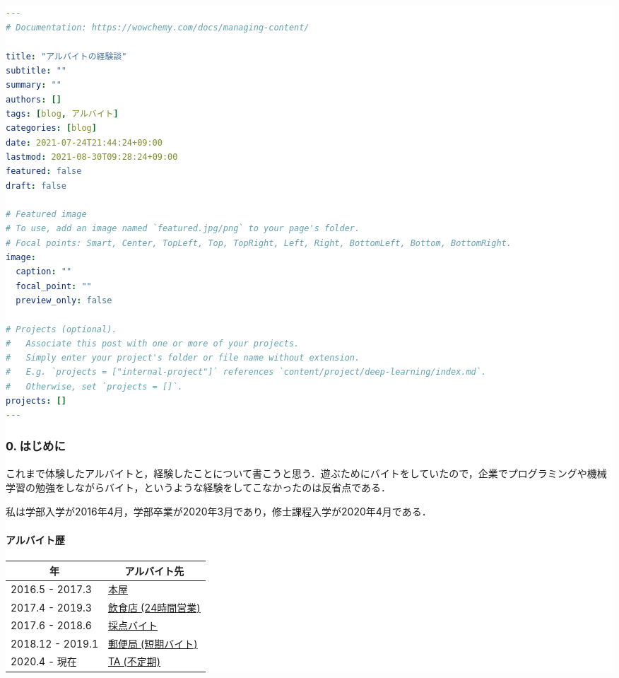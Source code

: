 ```yaml
---
# Documentation: https://wowchemy.com/docs/managing-content/

title: "アルバイトの経験談"
subtitle: ""
summary: ""
authors: []
tags: [blog, アルバイト]
categories: [blog]
date: 2021-07-24T21:44:24+09:00
lastmod: 2021-08-30T09:28:24+09:00
featured: false
draft: false

# Featured image
# To use, add an image named `featured.jpg/png` to your page's folder.
# Focal points: Smart, Center, TopLeft, Top, TopRight, Left, Right, BottomLeft, Bottom, BottomRight.
image:
  caption: ""
  focal_point: ""
  preview_only: false

# Projects (optional).
#   Associate this post with one or more of your projects.
#   Simply enter your project's folder or file name without extension.
#   E.g. `projects = ["internal-project"]` references `content/project/deep-learning/index.md`.
#   Otherwise, set `projects = []`.
projects: []
---
```


### 0. はじめに
これまで体験したアルバイトと，経験したことについて書こうと思う．遊ぶためにバイトをしていたので，企業でプログラミングや機械学習の勉強をしながらバイト，というような経験をしてこなかったのは反省点である．

私は学部入学が2016年4月，学部卒業が2020年3月であり，修士課程入学が2020年4月である．

#### アルバイト歴

| 年 | アルバイト先 | 
| ---- | ---- |
| 2016.5 - 2017.3 | [本屋](#section1) |
| 2017.4 - 2019.3 | [飲食店 (24時間営業)](#section2) |
| 2017.6 - 2018.6 | [採点バイト](#section3) |
| 2018.12 - 2019.1 | [郵便局 (短期バイト)](#section4) |
| 2020.4 - 現在 | [TA (不定期)](#section5) |
